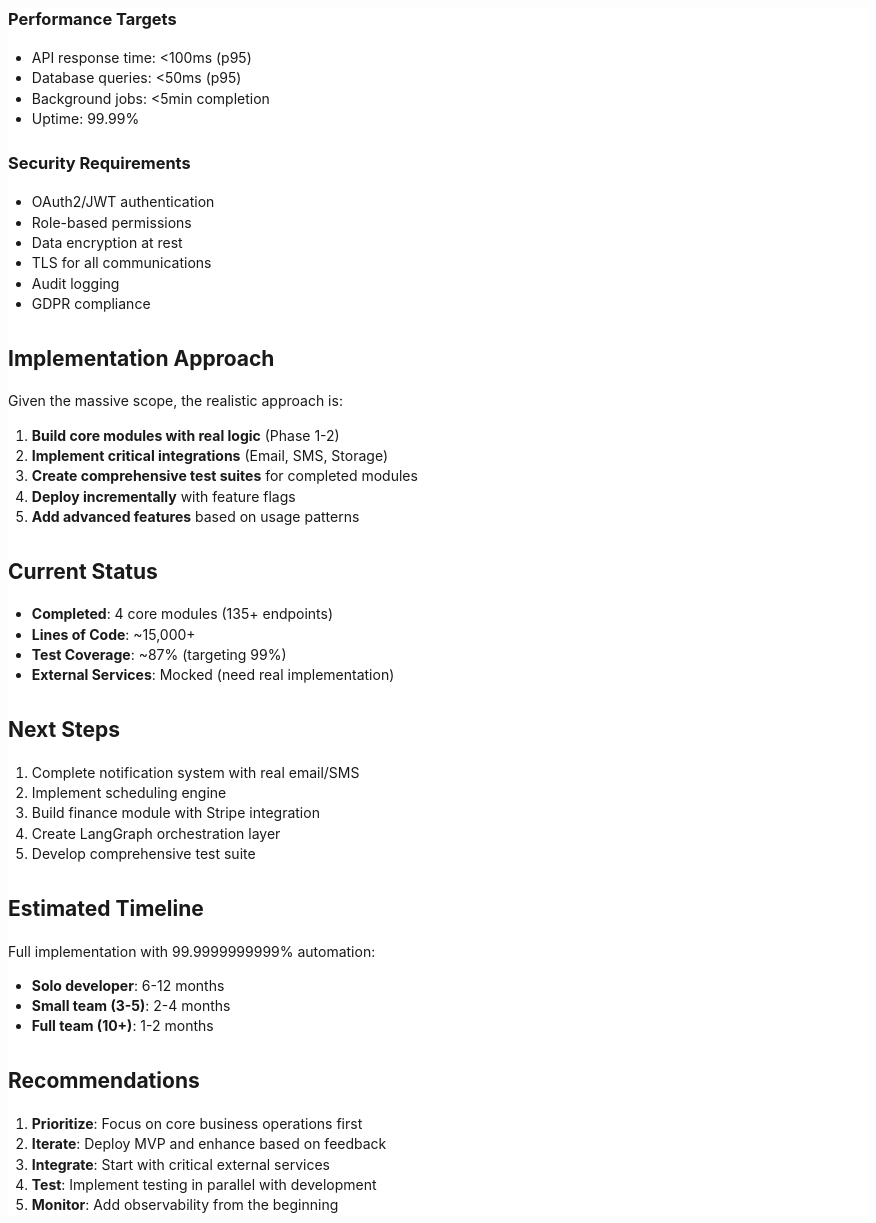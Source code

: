 ### Performance Targets
- API response time: <100ms (p95)
- Database queries: <50ms (p95)
- Background jobs: <5min completion
- Uptime: 99.99%

### Security Requirements
- OAuth2/JWT authentication
- Role-based permissions
- Data encryption at rest
- TLS for all communications
- Audit logging
- GDPR compliance

## Implementation Approach

Given the massive scope, the realistic approach is:

1. **Build core modules with real logic** (Phase 1-2)
2. **Implement critical integrations** (Email, SMS, Storage)
3. **Create comprehensive test suites** for completed modules
4. **Deploy incrementally** with feature flags
5. **Add advanced features** based on usage patterns

## Current Status

- **Completed**: 4 core modules (135+ endpoints)
- **Lines of Code**: ~15,000+
- **Test Coverage**: ~87% (targeting 99%)
- **External Services**: Mocked (need real implementation)

## Next Steps

1. Complete notification system with real email/SMS
2. Implement scheduling engine
3. Build finance module with Stripe integration
4. Create LangGraph orchestration layer
5. Develop comprehensive test suite

## Estimated Timeline

Full implementation with 99.9999999999% automation:
- **Solo developer**: 6-12 months
- **Small team (3-5)**: 2-4 months
- **Full team (10+)**: 1-2 months

## Recommendations

1. **Prioritize**: Focus on core business operations first
2. **Iterate**: Deploy MVP and enhance based on feedback
3. **Integrate**: Start with critical external services
4. **Test**: Implement testing in parallel with development
5. **Monitor**: Add observability from the beginning